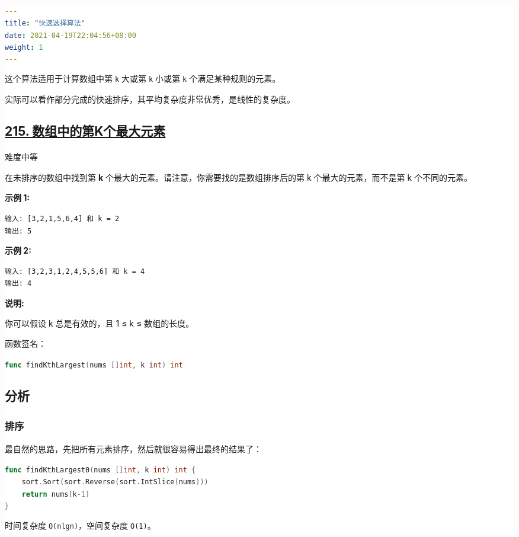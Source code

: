 ```yaml
---
title: "快速选择算法"
date: 2021-04-19T22:04:56+08:00
weight: 1
---
```


这个算法适用于计算数组中第 `k` 大或第 `k` 小或第 `k` 个满足某种规则的元素。

实际可以看作部分完成的快速排序，其平均复杂度非常优秀，是线性的复杂度。

## [215. 数组中的第K个最大元素](https://leetcode-cn.com/problems/kth-largest-element-in-an-array/)

难度中等

在未排序的数组中找到第 **k** 个最大的元素。请注意，你需要找的是数组排序后的第 k 个最大的元素，而不是第 k 个不同的元素。

**示例 1:**

```
输入: [3,2,1,5,6,4] 和 k = 2
输出: 5
```

**示例 2:**

```
输入: [3,2,3,1,2,4,5,5,6] 和 k = 4
输出: 4
```

**说明:**

你可以假设 k 总是有效的，且 1 ≤ k ≤ 数组的长度。

函数签名：

```go
func findKthLargest(nums []int, k int) int
```

## 分析

### 排序

最自然的思路，先把所有元素排序，然后就很容易得出最终的结果了：

```go
func findKthLargest0(nums []int, k int) int {
    sort.Sort(sort.Reverse(sort.IntSlice(nums)))
    return nums[k-1]
}
```

时间复杂度 `O(nlgn)`，空间复杂度 `O(1)`。
